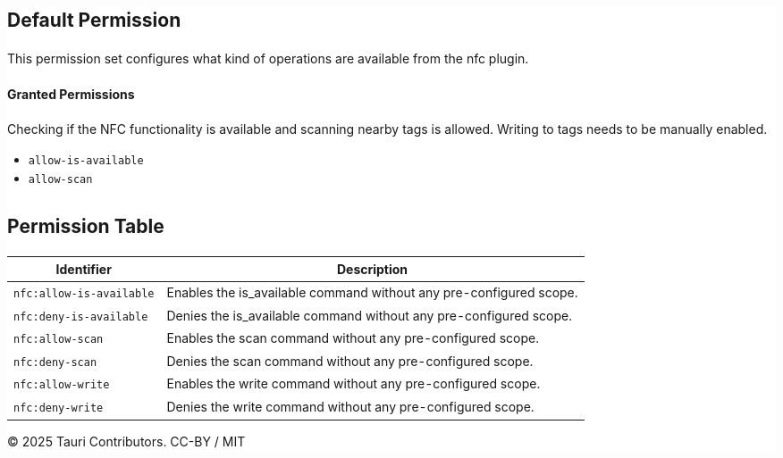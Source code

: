 
## Default Permission
This permission set configures what kind of operations are available from the nfc plugin.
#### Granted Permissions
Checking if the NFC functionality is available and scanning nearby tags is allowed. Writing to tags needs to be manually enabled.
  * `allow-is-available`
  * `allow-scan`


## Permission Table
Identifier | Description  
---|---  
`nfc:allow-is-available` |  Enables the is_available command without any pre-configured scope.  
`nfc:deny-is-available` |  Denies the is_available command without any pre-configured scope.  
`nfc:allow-scan` |  Enables the scan command without any pre-configured scope.  
`nfc:deny-scan` |  Denies the scan command without any pre-configured scope.  
`nfc:allow-write` |  Enables the write command without any pre-configured scope.  
`nfc:deny-write` |  Denies the write command without any pre-configured scope.  
© 2025 Tauri Contributors. CC-BY / MIT
